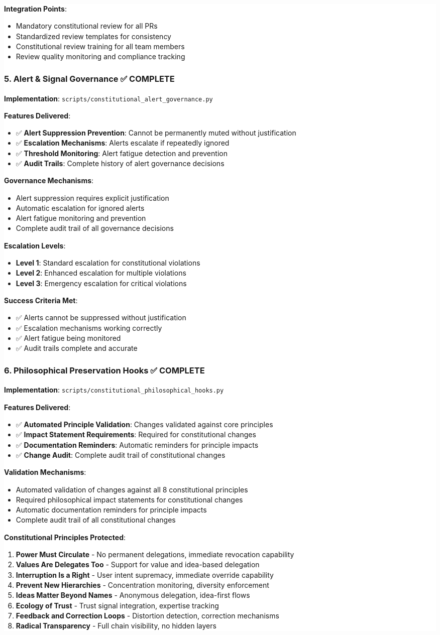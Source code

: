 **Integration Points**:
- Mandatory constitutional review for all PRs
- Standardized review templates for consistency
- Constitutional review training for all team members
- Review quality monitoring and compliance tracking

### 5. Alert & Signal Governance ✅ COMPLETE

**Implementation**: `scripts/constitutional_alert_governance.py`

**Features Delivered**:
- ✅ **Alert Suppression Prevention**: Cannot be permanently muted without justification
- ✅ **Escalation Mechanisms**: Alerts escalate if repeatedly ignored
- ✅ **Threshold Monitoring**: Alert fatigue detection and prevention
- ✅ **Audit Trails**: Complete history of alert governance decisions

**Governance Mechanisms**:
- Alert suppression requires explicit justification
- Automatic escalation for ignored alerts
- Alert fatigue monitoring and prevention
- Complete audit trail of all governance decisions

**Escalation Levels**:
- **Level 1**: Standard escalation for constitutional violations
- **Level 2**: Enhanced escalation for multiple violations
- **Level 3**: Emergency escalation for critical violations

**Success Criteria Met**:
- ✅ Alerts cannot be suppressed without justification
- ✅ Escalation mechanisms working correctly
- ✅ Alert fatigue being monitored
- ✅ Audit trails complete and accurate

### 6. Philosophical Preservation Hooks ✅ COMPLETE

**Implementation**: `scripts/constitutional_philosophical_hooks.py`

**Features Delivered**:
- ✅ **Automated Principle Validation**: Changes validated against core principles
- ✅ **Impact Statement Requirements**: Required for constitutional changes
- ✅ **Documentation Reminders**: Automatic reminders for principle impacts
- ✅ **Change Audit**: Complete audit trail of constitutional changes

**Validation Mechanisms**:
- Automated validation of changes against all 8 constitutional principles
- Required philosophical impact statements for constitutional changes
- Automatic documentation reminders for principle impacts
- Complete audit trail of all constitutional changes

**Constitutional Principles Protected**:
1. **Power Must Circulate** - No permanent delegations, immediate revocation capability
2. **Values Are Delegates Too** - Support for value and idea-based delegation
3. **Interruption Is a Right** - User intent supremacy, immediate override capability
4. **Prevent New Hierarchies** - Concentration monitoring, diversity enforcement
5. **Ideas Matter Beyond Names** - Anonymous delegation, idea-first flows
6. **Ecology of Trust** - Trust signal integration, expertise tracking
7. **Feedback and Correction Loops** - Distortion detection, correction mechanisms
8. **Radical Transparency** - Full chain visibility, no hidden layers
